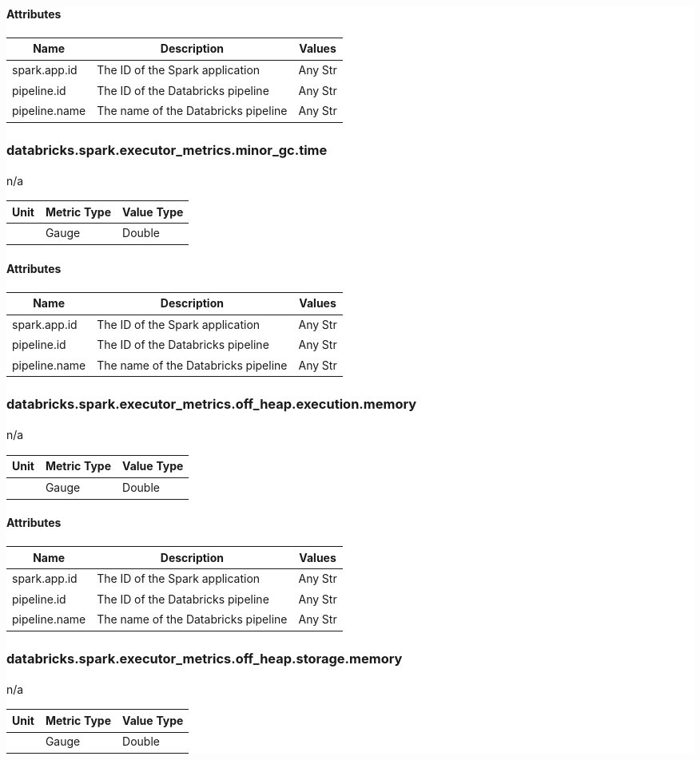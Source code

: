 #### Attributes

| Name | Description | Values |
| ---- | ----------- | ------ |
| spark.app.id | The ID of the Spark application | Any Str |
| pipeline.id | The ID of the Databricks pipeline | Any Str |
| pipeline.name | The name of the Databricks pipeline | Any Str |

### databricks.spark.executor_metrics.minor_gc.time

n/a

| Unit | Metric Type | Value Type |
| ---- | ----------- | ---------- |
|  | Gauge | Double |

#### Attributes

| Name | Description | Values |
| ---- | ----------- | ------ |
| spark.app.id | The ID of the Spark application | Any Str |
| pipeline.id | The ID of the Databricks pipeline | Any Str |
| pipeline.name | The name of the Databricks pipeline | Any Str |

### databricks.spark.executor_metrics.off_heap.execution.memory

n/a

| Unit | Metric Type | Value Type |
| ---- | ----------- | ---------- |
|  | Gauge | Double |

#### Attributes

| Name | Description | Values |
| ---- | ----------- | ------ |
| spark.app.id | The ID of the Spark application | Any Str |
| pipeline.id | The ID of the Databricks pipeline | Any Str |
| pipeline.name | The name of the Databricks pipeline | Any Str |

### databricks.spark.executor_metrics.off_heap.storage.memory

n/a

| Unit | Metric Type | Value Type |
| ---- | ----------- | ---------- |
|  | Gauge | Double |
